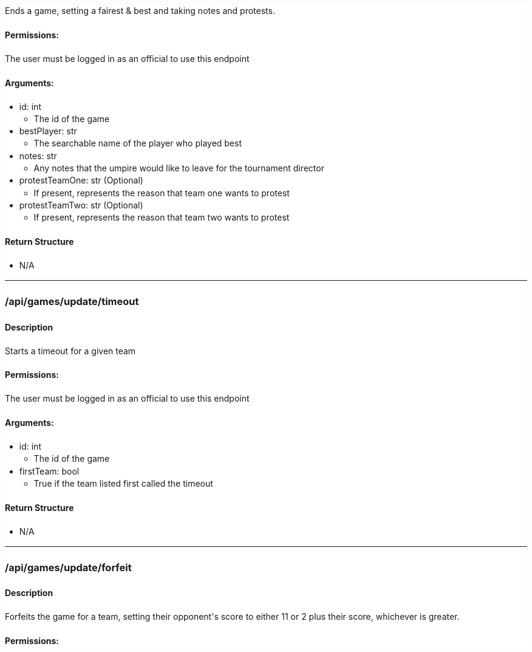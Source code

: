 Ends a game, setting a fairest & best and taking notes and protests.

#### Permissions:

The user must be logged in as an official to use this endpoint

#### Arguments:

- id: int
    - The id of the game
- bestPlayer: str
    - The searchable name of the player who played best
- notes: str
    - Any notes that the umpire would like to leave for the tournament director
- protestTeamOne: str (Optional)
    - If present, represents the reason that team one wants to protest
- protestTeamTwo: str (Optional)
    - If present, represents the reason that team two wants to protest

#### Return Structure

- N/A

<hr>

### /api/games/update/timeout

#### Description

Starts a timeout for a given team

#### Permissions:

The user must be logged in as an official to use this endpoint

#### Arguments:

- id: int
    - The id of the game
- firstTeam: bool
    - True if the team listed first called the timeout

#### Return Structure

- N/A

<hr>

### /api/games/update/forfeit

#### Description

Forfeits the game for a team, setting their opponent's score
to either 11 or 2 plus their score, whichever is greater.

#### Permissions:
